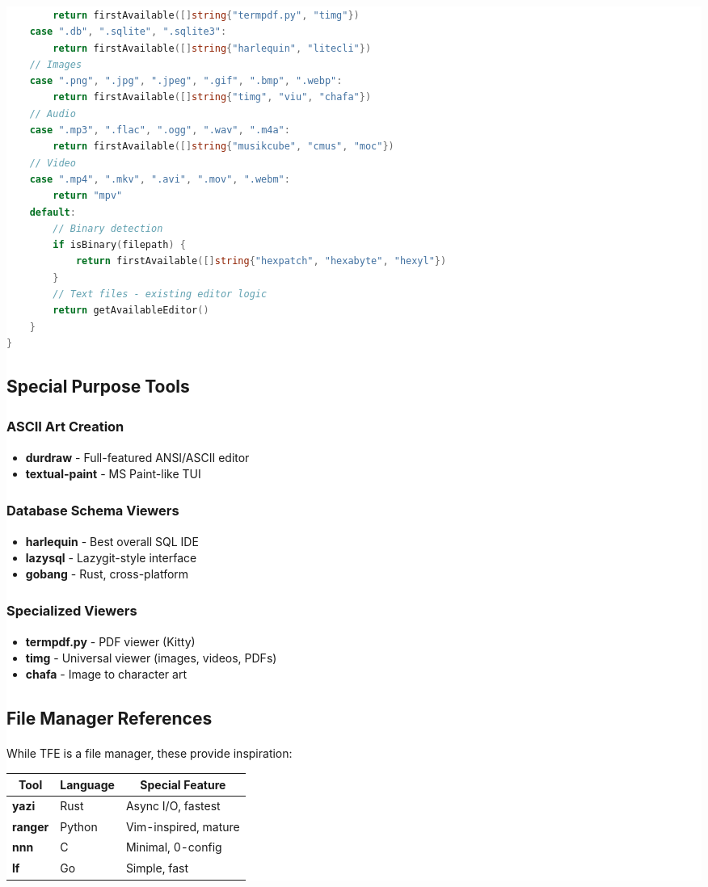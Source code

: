 ```go
        return firstAvailable([]string{"termpdf.py", "timg"})
    case ".db", ".sqlite", ".sqlite3":
        return firstAvailable([]string{"harlequin", "litecli"})
    // Images
    case ".png", ".jpg", ".jpeg", ".gif", ".bmp", ".webp":
        return firstAvailable([]string{"timg", "viu", "chafa"})
    // Audio
    case ".mp3", ".flac", ".ogg", ".wav", ".m4a":
        return firstAvailable([]string{"musikcube", "cmus", "moc"})
    // Video
    case ".mp4", ".mkv", ".avi", ".mov", ".webm":
        return "mpv"
    default:
        // Binary detection
        if isBinary(filepath) {
            return firstAvailable([]string{"hexpatch", "hexabyte", "hexyl"})
        }
        // Text files - existing editor logic
        return getAvailableEditor()
    }
}
```

## Special Purpose Tools

### ASCII Art Creation
- **durdraw** - Full-featured ANSI/ASCII editor
- **textual-paint** - MS Paint-like TUI

### Database Schema Viewers
- **harlequin** - Best overall SQL IDE
- **lazysql** - Lazygit-style interface
- **gobang** - Rust, cross-platform

### Specialized Viewers
- **termpdf.py** - PDF viewer (Kitty)
- **timg** - Universal viewer (images, videos, PDFs)
- **chafa** - Image to character art

## File Manager References

While TFE is a file manager, these provide inspiration:

| Tool | Language | Special Feature |
|------|----------|-----------------|
| **yazi** | Rust | Async I/O, fastest |
| **ranger** | Python | Vim-inspired, mature |
| **nnn** | C | Minimal, 0-config |
| **lf** | Go | Simple, fast |
